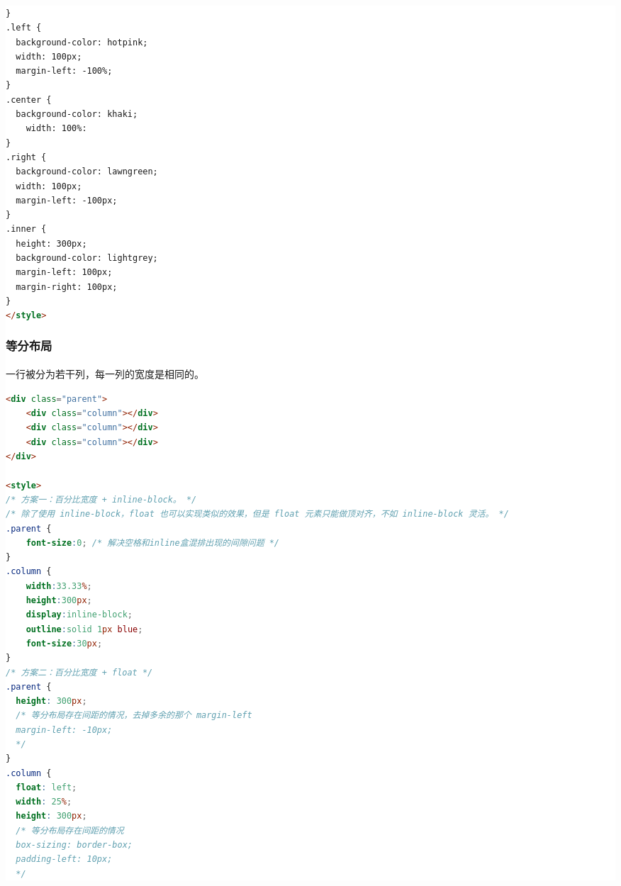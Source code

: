 ```html
}
.left {
  background-color: hotpink;
  width: 100px;
  margin-left: -100%;
}
.center {
  background-color: khaki;
	width: 100%:
}
.right {
  background-color: lawngreen;
  width: 100px;
  margin-left: -100px;
}
.inner {
  height: 300px;
  background-color: lightgrey;
  margin-left: 100px;
  margin-right: 100px;
}
</style>
```



### 等分布局

一行被分为若干列，每一列的宽度是相同的。

```html
<div class="parent">
    <div class="column"></div>
    <div class="column"></div>
    <div class="column"></div>
</div>

<style>
/* 方案一：百分比宽度 + inline-block。 */
/* 除了使用 inline-block，float 也可以实现类似的效果，但是 float 元素只能做顶对齐，不如 inline-block 灵活。 */
.parent {
    font-size:0; /* 解决空格和inline盒混排出现的间隙问题 */
}
.column {
    width:33.33%;
    height:300px;
    display:inline-block;
    outline:solid 1px blue;
    font-size:30px;
}
/* 方案二：百分比宽度 + float */
.parent {
  height: 300px;
  /* 等分布局存在间距的情况，去掉多余的那个 margin-left
  margin-left: -10px; 
  */
}
.column {
  float: left;
  width: 25%;
  height: 300px; 
  /* 等分布局存在间距的情况
  box-sizing: border-box;
  padding-left: 10px;
  */
```
